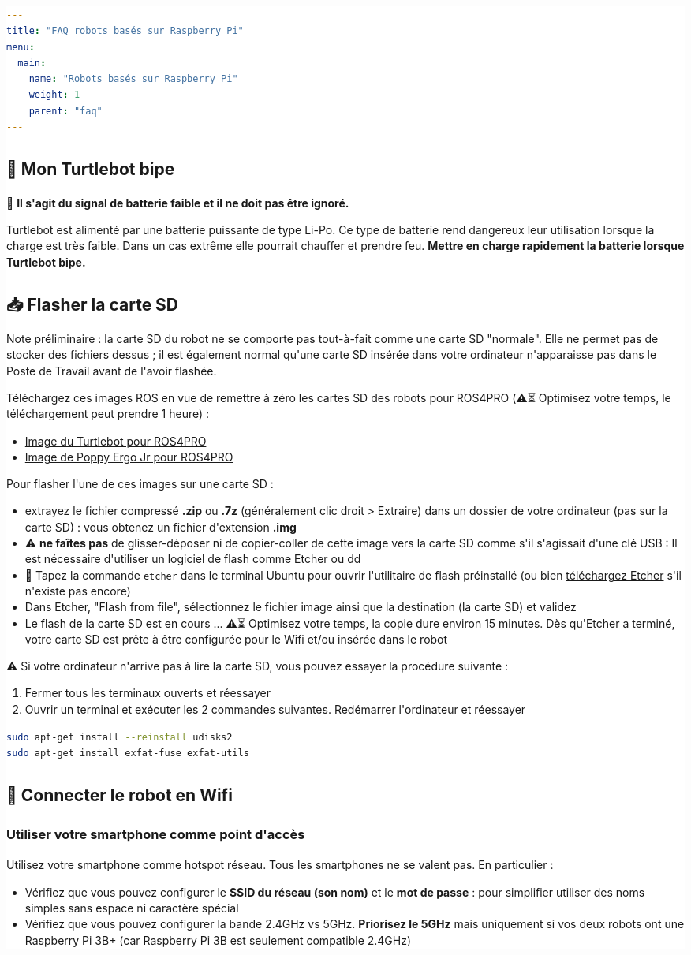 ```yaml
---
title: "FAQ robots basés sur Raspberry Pi"
menu:
  main:
    name: "Robots basés sur Raspberry Pi"
    weight: 1
    parent: "faq"
---
```


## 🔔 Mon Turtlebot bipe

🔋 **Il s'agit du signal de batterie faible et il ne doit pas être ignoré.**

Turtlebot est alimenté par une batterie puissante de type Li-Po. Ce type de batterie rend dangereux leur utilisation lorsque la charge est très faible. Dans un cas extrême elle pourrait chauffer et prendre feu. **Mettre en charge rapidement la batterie lorsque Turtlebot bipe.**

## 📥 Flasher la carte SD

Note préliminaire : la carte SD du robot ne se comporte pas tout-à-fait comme une carte SD "normale". Elle ne permet pas de stocker des fichiers dessus ; il est également normal qu'une carte SD insérée dans votre ordinateur n'apparaisse pas dans le Poste de Travail avant de l'avoir flashée.

Téléchargez ces images ROS en vue de remettre à zéro les cartes SD des robots pour ROS4PRO (⚠️⏳ Optimisez votre temps, le téléchargement peut prendre 1 heure) :

* [Image du Turtlebot pour ROS4PRO](https://github.com/ros4pro/turtlebot3_ros4pro/releases/download/v1.1/2021-10-24-turtlebot.img.7z)
* [Image de Poppy Ergo Jr pour ROS4PRO](https://github.com/poppy-project/poppy-ergo-jr/releases/download/4.0.2/2022-01-07-poppy-ergo-jr.img.7z)

Pour flasher l'une de ces images sur une carte SD :

* extrayez le fichier compressé **.zip** ou **.7z** (généralement clic droit > Extraire) dans un dossier de votre ordinateur (pas sur la carte SD) : vous obtenez un fichier d'extension **.img**
* ⚠️ **ne faîtes pas** de glisser-déposer ni de copier-coller de cette image vers la carte SD comme s'il s'agissait d'une clé USB : Il est nécessaire d'utiliser un logiciel de flash comme Etcher ou dd
* 📀 Tapez la commande `etcher` dans le terminal Ubuntu pour ouvrir l'utilitaire de flash préinstallé (ou bien [téléchargez Etcher](https://www.balena.io/etcher/) s'il n'existe pas encore)
* Dans Etcher, "Flash from file", sélectionnez le fichier image ainsi que la destination (la carte SD) et validez
* Le flash de la carte SD est en cours ... ⚠️⏳ Optimisez votre temps, la copie dure environ 15 minutes. Dès qu'Etcher a terminé, votre carte SD est prête à être configurée pour le Wifi et/ou insérée dans le robot

⚠️ Si votre ordinateur n'arrive pas à lire la carte SD, vous pouvez essayer la procédure suivante :

1. Fermer tous les terminaux ouverts et réessayer
2. Ouvrir un terminal et exécuter les 2 commandes suivantes. Redémarrer l'ordinateur et réessayer
```bash
sudo apt-get install --reinstall udisks2
sudo apt-get install exfat-fuse exfat-utils
```
## 📡 Connecter le robot en Wifi
### Utiliser votre smartphone comme point d'accès
Utilisez votre smartphone comme hotspot réseau. Tous les smartphones ne se valent pas. En particulier :
* Vérifiez que vous pouvez configurer le **SSID du réseau (son nom)** et le **mot de passe** : pour simplifier utiliser des noms simples sans espace ni caractère spécial
* Vérifiez que vous pouvez configurer la bande 2.4GHz vs 5GHz. **Priorisez le 5GHz** mais uniquement si vos deux robots ont une Raspberry Pi 3B+ (car Raspberry Pi 3B est seulement compatible 2.4GHz)